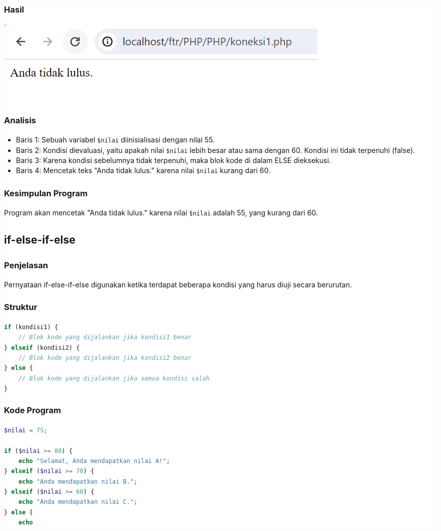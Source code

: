 ### Hasil
![](Asetphp/9.png)

### Analisis

- Baris 1: Sebuah variabel `$nilai` diinisialisasi dengan nilai 55.
- Baris 2: Kondisi dievaluasi, yaitu apakah nilai `$nilai` lebih besar atau sama dengan 60. Kondisi ini tidak terpenuhi (false).
- Baris 3: Karena kondisi sebelumnya tidak terpenuhi, maka blok kode di dalam ELSE dieksekusi.
- Baris 4: Mencetak teks "Anda tidak lulus." karena nilai `$nilai` kurang dari 60.

### Kesimpulan Program

Program akan mencetak "Anda tidak lulus." karena nilai `$nilai` adalah 55, yang kurang dari 60.

## if-else-if-else
### Penjelasan
Pernyataan if-else-if-else digunakan ketika terdapat beberapa kondisi yang harus diuji secara berurutan. 
### Struktur
```php
if (kondisi1) {
    // Blok kode yang dijalankan jika kondisi1 benar
} elseif (kondisi2) {
    // Blok kode yang dijalankan jika kondisi2 benar
} else {
    // Blok kode yang dijalankan jika semua kondisi salah
}
```

### Kode Program
```php
$nilai = 75;

if ($nilai >= 80) {
    echo "Selamat, Anda mendapatkan nilai A!";
} elseif ($nilai >= 70) {
    echo "Anda mendapatkan nilai B.";
} elseif ($nilai >= 60) {
    echo "Anda mendapatkan nilai C.";
} else {
    echo
```
